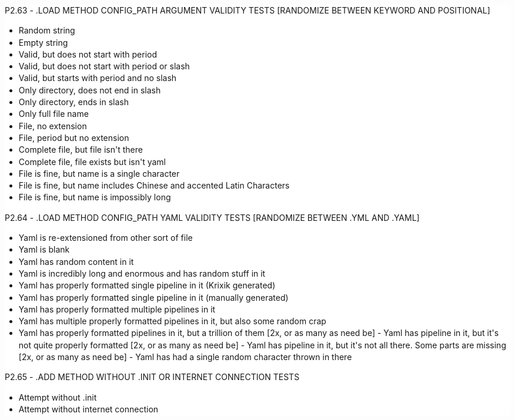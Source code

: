 P2.63 - .LOAD METHOD CONFIG_PATH ARGUMENT VALIDITY TESTS [RANDOMIZE BETWEEN KEYWORD AND POSITIONAL]
- Random string
- Empty string
- Valid, but does not start with period
- Valid, but does not start with period or slash
- Valid, but starts with period and no slash
- Only directory, does not end in slash
- Only directory, ends in slash
- Only full file name
- File, no extension
- File, period but no extension
- Complete file, but file isn't there
- Complete file, file exists but isn't yaml
- File is fine, but name is a single character
- File is fine, but name includes Chinese and accented Latin Characters
- File is fine, but name is impossibly long

P2.64 - .LOAD METHOD CONFIG_PATH YAML VALIDITY TESTS [RANDOMIZE BETWEEN .YML AND .YAML]
- Yaml is re-extensioned from other sort of file
- Yaml is blank
- Yaml has random content in it
- Yaml is incredibly long and enormous and has random stuff in it
- Yaml has properly formatted single pipeline in it (Krixik generated)
- Yaml has properly formatted single pipeline in it (manually generated)
- Yaml has properly formatted multiple pipelines in it
- Yaml has multiple properly formatted pipelines in it, but also some random crap
- Yaml has properly formatted pipelines in it, but a trillion of them
[2x, or as many as need be] - Yaml has pipeline in it, but it's not quite properly formatted
[2x, or as many as need be] - Yaml has pipeline in it, but it's not all there. Some parts are missing
[2x, or as many as need be] - Yaml has had a single random character thrown in there

P2.65 - .ADD METHOD WITHOUT .INIT OR INTERNET CONNECTION TESTS
 - Attempt without .init
 - Attempt without internet connection